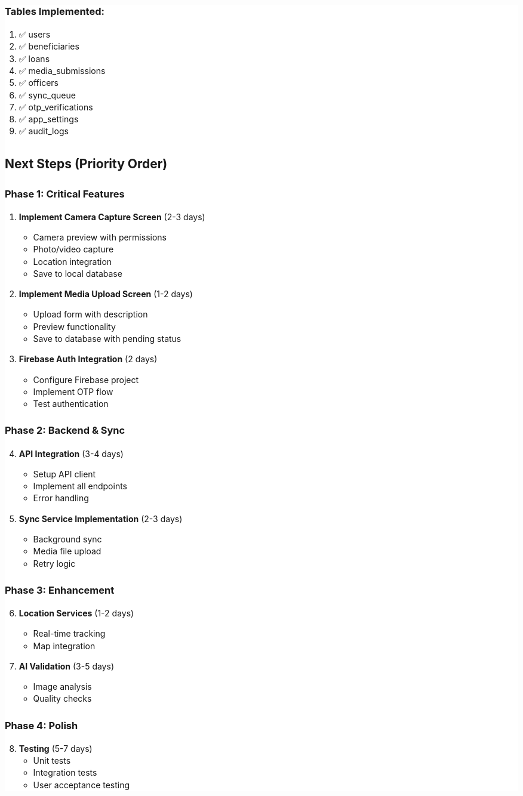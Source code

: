 ### Tables Implemented:
1. ✅ users
2. ✅ beneficiaries
3. ✅ loans
4. ✅ media_submissions
5. ✅ officers
6. ✅ sync_queue
7. ✅ otp_verifications
8. ✅ app_settings
9. ✅ audit_logs

## Next Steps (Priority Order)

### Phase 1: Critical Features
1. **Implement Camera Capture Screen** (2-3 days)
   - Camera preview with permissions
   - Photo/video capture
   - Location integration
   - Save to local database

2. **Implement Media Upload Screen** (1-2 days)
   - Upload form with description
   - Preview functionality
   - Save to database with pending status

3. **Firebase Auth Integration** (2 days)
   - Configure Firebase project
   - Implement OTP flow
   - Test authentication

### Phase 2: Backend & Sync
4. **API Integration** (3-4 days)
   - Setup API client
   - Implement all endpoints
   - Error handling

5. **Sync Service Implementation** (2-3 days)
   - Background sync
   - Media file upload
   - Retry logic

### Phase 3: Enhancement
6. **Location Services** (1-2 days)
   - Real-time tracking
   - Map integration

7. **AI Validation** (3-5 days)
   - Image analysis
   - Quality checks

### Phase 4: Polish
8. **Testing** (5-7 days)
   - Unit tests
   - Integration tests
   - User acceptance testing
